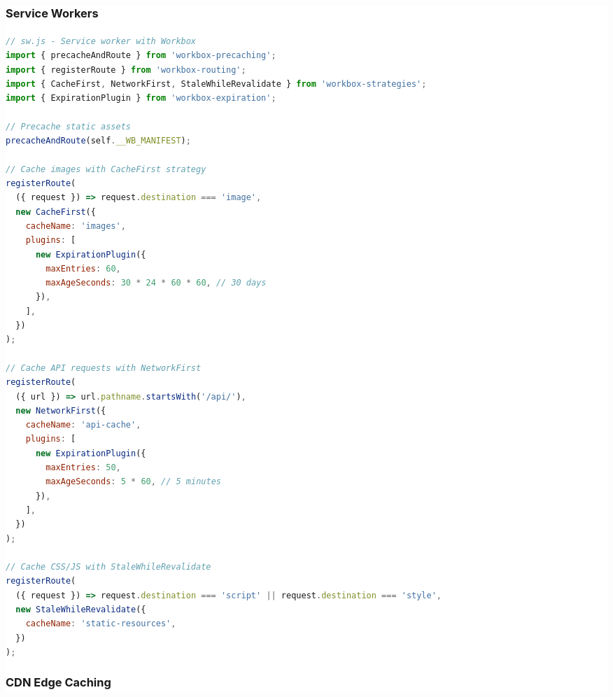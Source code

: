 ### Service Workers

```javascript
// sw.js - Service worker with Workbox
import { precacheAndRoute } from 'workbox-precaching';
import { registerRoute } from 'workbox-routing';
import { CacheFirst, NetworkFirst, StaleWhileRevalidate } from 'workbox-strategies';
import { ExpirationPlugin } from 'workbox-expiration';

// Precache static assets
precacheAndRoute(self.__WB_MANIFEST);

// Cache images with CacheFirst strategy
registerRoute(
  ({ request }) => request.destination === 'image',
  new CacheFirst({
    cacheName: 'images',
    plugins: [
      new ExpirationPlugin({
        maxEntries: 60,
        maxAgeSeconds: 30 * 24 * 60 * 60, // 30 days
      }),
    ],
  })
);

// Cache API requests with NetworkFirst
registerRoute(
  ({ url }) => url.pathname.startsWith('/api/'),
  new NetworkFirst({
    cacheName: 'api-cache',
    plugins: [
      new ExpirationPlugin({
        maxEntries: 50,
        maxAgeSeconds: 5 * 60, // 5 minutes
      }),
    ],
  })
);

// Cache CSS/JS with StaleWhileRevalidate
registerRoute(
  ({ request }) => request.destination === 'script' || request.destination === 'style',
  new StaleWhileRevalidate({
    cacheName: 'static-resources',
  })
);
```

### CDN Edge Caching
